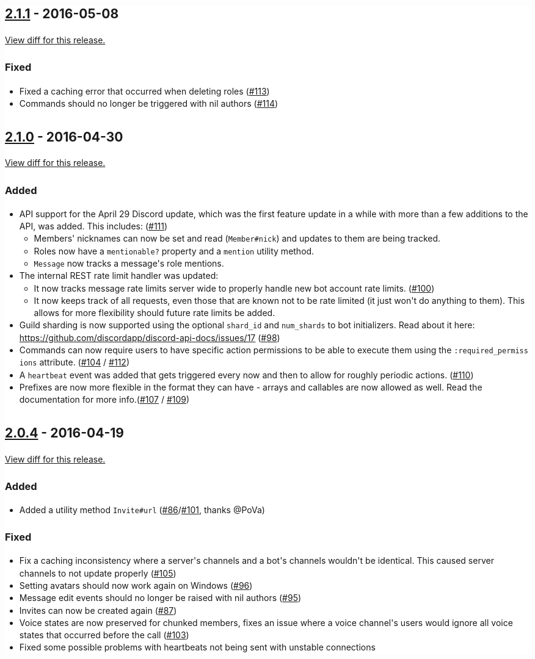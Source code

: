 ## [2.1.1] - 2016-05-08
[2.1.1]: https://github.com/discordrb/discordrb/releases/tag/v2.1.1

[View diff for this release.](https://github.com/discordrb/discordrb/compare/v2.1.0...v2.1.1)

### Fixed
- Fixed a caching error that occurred when deleting roles ([#113](https://github.com/discordrb/discordrb/issues/113))
- Commands should no longer be triggered with nil authors ([#114](https://github.com/discordrb/discordrb/issues/114))

## [2.1.0] - 2016-04-30
[2.1.0]: https://github.com/discordrb/discordrb/releases/tag/v2.1.0

[View diff for this release.](https://github.com/discordrb/discordrb/compare/v2.0.4...v2.1.0)

### Added
- API support for the April 29 Discord update, which was the first feature update in a while with more than a few additions to the API, was added. This includes: ([#111](https://github.com/discordrb/discordrb/pull/111))
  - Members' nicknames can now be set and read (`Member#nick`) and updates to them are being tracked.
  - Roles now have a `mentionable?` property and a `mention` utility method.
  - `Message` now tracks a message's role mentions.
- The internal REST rate limit handler was updated:
  - It now tracks message rate limits server wide to properly handle new bot account rate limits. ([#100](https://github.com/discordrb/discordrb/issues/100))
  - It now keeps track of all requests, even those that are known not to be rate limited (it just won't do anything to them). This allows for more flexibility should future rate limits be added.
- Guild sharding is now supported using the optional `shard_id` and `num_shards` to bot initializers. Read about it here: https://github.com/discordapp/discord-api-docs/issues/17 ([#98](https://github.com/discordrb/discordrb/issues/98))
- Commands can now require users to have specific action permissions to be able to execute them using the `:required_permissions` attribute. ([#104](https://github.com/discordrb/discordrb/issues/104) / [#112](https://github.com/discordrb/discordrb/pull/112))
- A `heartbeat` event was added that gets triggered every now and then to allow for roughly periodic actions. ([#110](https://github.com/discordrb/discordrb/pull/110))
- Prefixes are now more flexible in the format they can have - arrays and callables are now allowed as well. Read the documentation for more info.([#107](https://github.com/discordrb/discordrb/issues/107) / [#109](https://github.com/discordrb/discordrb/pull/109))

## [2.0.4] - 2016-04-19
[2.0.4]: https://github.com/discordrb/discordrb/releases/tag/v2.0.4

[View diff for this release.](https://github.com/discordrb/discordrb/compare/v2.0.3...v2.0.4)

### Added
- Added a utility method `Invite#url` ([#86](https://github.com/discordrb/discordrb/issues/86)/[#101](https://github.com/discordrb/discordrb/pull/101), thanks @PoVa)

### Fixed
- Fix a caching inconsistency where a server's channels and a bot's channels wouldn't be identical. This caused server channels to not update properly ([#105](https://github.com/discordrb/discordrb/issues/105))
- Setting avatars should now work again on Windows ([#96](https://github.com/discordrb/discordrb/issues/96))
- Message edit events should no longer be raised with nil authors ([#95](https://github.com/discordrb/discordrb/issues/95))
- Invites can now be created again ([#87](https://github.com/discordrb/discordrb/issues/87))
- Voice states are now preserved for chunked members, fixes an issue where a voice channel's users would ignore all voice states that occurred before the call ([#103](https://github.com/discordrb/discordrb/issues/103))
- Fixed some possible problems with heartbeats not being sent with unstable connections


[3.4.3]: https://github.com/shardlab/discordrb/releases/tag/v3.4.3
[3.4.2]: https://github.com/shardlab/discordrb/releases/tag/v3.4.2
[3.4.1]: https://github.com/shardlab/discordrb/releases/tag/v3.4.1
[3.4.0]: https://github.com/shardlab/discordrb/releases/tag/v3.3.0
[3.3.0]: https://github.com/discordrb/discordrb/releases/tag/v3.3.0
[3.2.1]: https://github.com/discordrb/discordrb/releases/tag/v3.2.1
[3.2.0.1]: https://github.com/discordrb/discordrb/releases/tag/v3.2.0.1
[3.2.0]: https://github.com/discordrb/discordrb/releases/tag/v3.2.0
[3.1.1]: https://github.com/discordrb/discordrb/releases/tag/v3.1.1
[3.1.0]: https://github.com/discordrb/discordrb/releases/tag/v3.1.0
[3.0.2]: https://github.com/discordrb/discordrb/releases/tag/v3.0.2
[3.0.1]: https://github.com/discordrb/discordrb/releases/tag/v3.0.1
[3.0.0]: https://github.com/discordrb/discordrb/releases/tag/v3.0.0
[2.1.3]: https://github.com/discordrb/discordrb/releases/tag/v2.1.3
[2.1.2]: https://github.com/discordrb/discordrb/releases/tag/v2.1.2
[2.0.3]: https://github.com/discordrb/discordrb/releases/tag/v2.0.3
[2.0.2]: https://github.com/discordrb/discordrb/releases/tag/v2.0.2
[2.0.1]: https://github.com/discordrb/discordrb/releases/tag/v2.0.1
[2.0.0]: https://github.com/discordrb/discordrb/releases/tag/v2.0.0
[1.8.1]: https://github.com/discordrb/discordrb/releases/tag/v1.8.1
[1.8.0]: https://github.com/discordrb/discordrb/releases/tag/v1.8.0
[1.7.5]: https://github.com/discordrb/discordrb/releases/tag/v1.7.5
[1.7.4]: https://github.com/discordrb/discordrb/releases/tag/v1.7.4
[1.7.3]: https://github.com/discordrb/discordrb/releases/tag/v1.7.3
[1.7.2]: https://github.com/discordrb/discordrb/releases/tag/v1.7.2
[1.7.1]: https://github.com/discordrb/discordrb/releases/tag/v1.7.1
[1.7.0]: https://github.com/discordrb/discordrb/releases/tag/v1.7.0
[1.6.6]: https://github.com/discordrb/discordrb/releases/tag/v1.6.6
[1.6.5]: https://github.com/discordrb/discordrb/releases/tag/v1.6.5
[1.6.4]: https://github.com/discordrb/discordrb/releases/tag/v1.6.4
[1.6.3]: https://github.com/discordrb/discordrb/releases/tag/v1.6.3
[1.6.2]: https://github.com/discordrb/discordrb/releases/tag/v1.6.2
[1.6.1]: https://github.com/discordrb/discordrb/releases/tag/v1.6.1
[1.6.0]: https://github.com/discordrb/discordrb/releases/tag/v1.6.0
[1.5.4]: https://github.com/discordrb/discordrb/releases/tag/v1.5.4
[1.5.3]: https://github.com/discordrb/discordrb/releases/tag/v1.5.3
[1.5.2]: https://github.com/discordrb/discordrb/releases/tag/v1.5.2
[1.5.1]: https://github.com/discordrb/discordrb/releases/tag/v1.5.1
[1.5.0]: https://github.com/discordrb/discordrb/releases/tag/v1.5.0
[1.4.8]: https://github.com/discordrb/discordrb/releases/tag/v1.4.8
[1.4.7]: https://github.com/discordrb/discordrb/releases/tag/v1.4.7
[1.4.6]: https://github.com/discordrb/discordrb/releases/tag/v1.4.6
[1.4.4]: https://github.com/discordrb/discordrb/releases/tag/v1.4.4
[1.4.3]: https://github.com/discordrb/discordrb/releases/tag/v1.4.3
[1.4.2]: https://github.com/discordrb/discordrb/releases/tag/v1.4.2
[1.4.1]: https://github.com/discordrb/discordrb/releases/tag/v1.4.1
[1.4.0]: https://github.com/discordrb/discordrb/releases/tag/v1.4.0
[1.3.12]: https://github.com/discordrb/discordrb/releases/tag/v1.3.12
[1.3.11]: https://github.com/discordrb/discordrb/releases/tag/v1.3.11
[1.3.10]: https://github.com/discordrb/discordrb/releases/tag/v1.3.10
[1.3.9]: https://github.com/discordrb/discordrb/releases/tag/v1.3.9
[1.3.8]: https://github.com/discordrb/discordrb/releases/tag/v1.3.8
[1.3.7]: https://github.com/discordrb/discordrb/releases/tag/v1.3.7
[1.3.6]: https://github.com/discordrb/discordrb/releases/tag/v1.3.6
[1.3.5]: https://github.com/discordrb/discordrb/releases/tag/v1.3.5